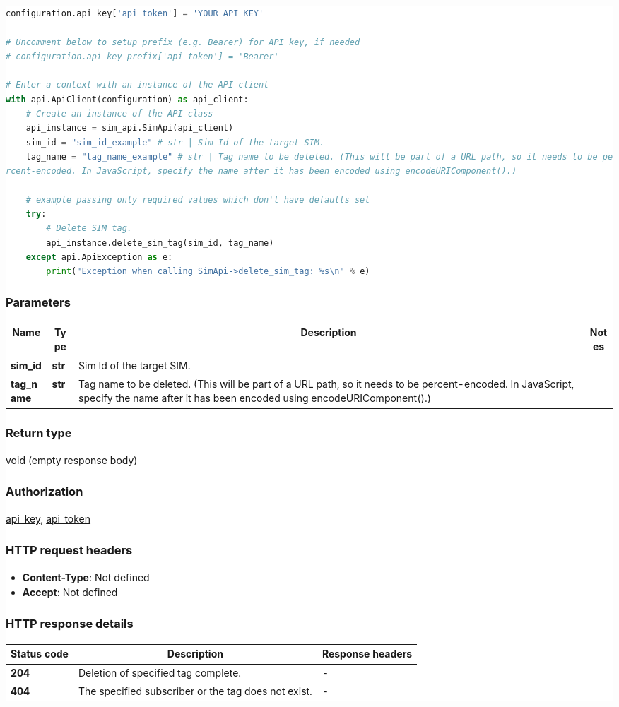```python
configuration.api_key['api_token'] = 'YOUR_API_KEY'

# Uncomment below to setup prefix (e.g. Bearer) for API key, if needed
# configuration.api_key_prefix['api_token'] = 'Bearer'

# Enter a context with an instance of the API client
with api.ApiClient(configuration) as api_client:
    # Create an instance of the API class
    api_instance = sim_api.SimApi(api_client)
    sim_id = "sim_id_example" # str | Sim Id of the target SIM.
    tag_name = "tag_name_example" # str | Tag name to be deleted. (This will be part of a URL path, so it needs to be percent-encoded. In JavaScript, specify the name after it has been encoded using encodeURIComponent().)

    # example passing only required values which don't have defaults set
    try:
        # Delete SIM tag.
        api_instance.delete_sim_tag(sim_id, tag_name)
    except api.ApiException as e:
        print("Exception when calling SimApi->delete_sim_tag: %s\n" % e)
```


### Parameters

Name | Type | Description  | Notes
------------- | ------------- | ------------- | -------------
 **sim_id** | **str**| Sim Id of the target SIM. |
 **tag_name** | **str**| Tag name to be deleted. (This will be part of a URL path, so it needs to be percent-encoded. In JavaScript, specify the name after it has been encoded using encodeURIComponent().) |

### Return type

void (empty response body)

### Authorization

[api_key](../README.md#api_key), [api_token](../README.md#api_token)

### HTTP request headers

 - **Content-Type**: Not defined
 - **Accept**: Not defined


### HTTP response details

| Status code | Description | Response headers |
|-------------|-------------|------------------|
**204** | Deletion of specified tag complete. |  -  |
**404** | The specified subscriber or the tag does not exist. |  -  |
